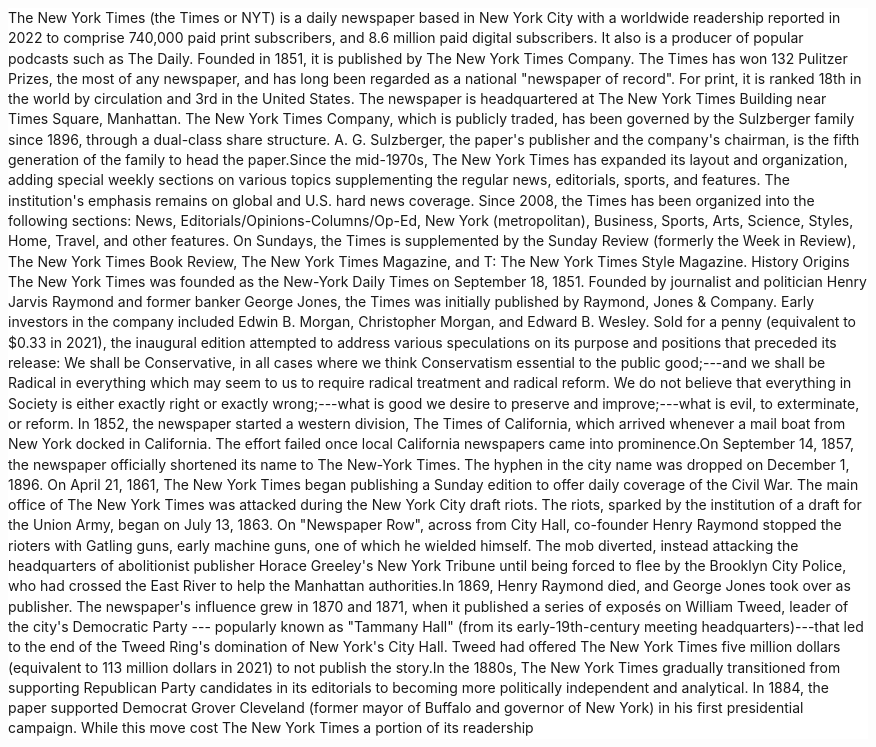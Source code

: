 The New York Times (the Times or NYT) is a daily newspaper based in New
York City with a worldwide readership reported in 2022 to comprise
740,000 paid print subscribers, and 8.6 million paid digital
subscribers. It also is a producer of popular podcasts such as The
Daily. Founded in 1851, it is published by The New York Times Company.
The Times has won 132 Pulitzer Prizes, the most of any newspaper, and
has long been regarded as a national \"newspaper of record\". For print,
it is ranked 18th in the world by circulation and 3rd in the United
States. The newspaper is headquartered at The New York Times Building
near Times Square, Manhattan. The New York Times Company, which is
publicly traded, has been governed by the Sulzberger family since 1896,
through a dual-class share structure. A. G. Sulzberger, the paper\'s
publisher and the company\'s chairman, is the fifth generation of the
family to head the paper.Since the mid-1970s, The New York Times has
expanded its layout and organization, adding special weekly sections on
various topics supplementing the regular news, editorials, sports, and
features. The institution\'s emphasis remains on global and U.S. hard
news coverage. Since 2008, the Times has been organized into the
following sections: News, Editorials/Opinions-Columns/Op-Ed, New York
(metropolitan), Business, Sports, Arts, Science, Styles, Home, Travel,
and other features. On Sundays, the Times is supplemented by the Sunday
Review (formerly the Week in Review), The New York Times Book Review,
The New York Times Magazine, and T: The New York Times Style Magazine.
History Origins The New York Times was founded as the New-York Daily
Times on September 18, 1851. Founded by journalist and politician Henry
Jarvis Raymond and former banker George Jones, the Times was initially
published by Raymond, Jones & Company. Early investors in the company
included Edwin B. Morgan, Christopher Morgan, and Edward B. Wesley. Sold
for a penny (equivalent to \$0.33 in 2021), the inaugural edition
attempted to address various speculations on its purpose and positions
that preceded its release: We shall be Conservative, in all cases where
we think Conservatism essential to the public good;---and we shall be
Radical in everything which may seem to us to require radical treatment
and radical reform. We do not believe that everything in Society is
either exactly right or exactly wrong;---what is good we desire to
preserve and improve;---what is evil, to exterminate, or reform. In
1852, the newspaper started a western division, The Times of California,
which arrived whenever a mail boat from New York docked in California.
The effort failed once local California newspapers came into
prominence.On September 14, 1857, the newspaper officially shortened its
name to The New-York Times. The hyphen in the city name was dropped on
December 1, 1896. On April 21, 1861, The New York Times began publishing
a Sunday edition to offer daily coverage of the Civil War. The main
office of The New York Times was attacked during the New York City draft
riots. The riots, sparked by the institution of a draft for the Union
Army, began on July 13, 1863. On \"Newspaper Row\", across from City
Hall, co-founder Henry Raymond stopped the rioters with Gatling guns,
early machine guns, one of which he wielded himself. The mob diverted,
instead attacking the headquarters of abolitionist publisher Horace
Greeley\'s New York Tribune until being forced to flee by the Brooklyn
City Police, who had crossed the East River to help the Manhattan
authorities.In 1869, Henry Raymond died, and George Jones took over as
publisher. The newspaper\'s influence grew in 1870 and 1871, when it
published a series of exposés on William Tweed, leader of the city\'s
Democratic Party --- popularly known as \"Tammany Hall\" (from its
early-19th-century meeting headquarters)---that led to the end of the
Tweed Ring\'s domination of New York\'s City Hall. Tweed had offered The
New York Times five million dollars (equivalent to 113 million dollars
in 2021) to not publish the story.In the 1880s, The New York Times
gradually transitioned from supporting Republican Party candidates in
its editorials to becoming more politically independent and analytical.
In 1884, the paper supported Democrat Grover Cleveland (former mayor of
Buffalo and governor of New York) in his first presidential campaign.
While this move cost The New York Times a portion of its readership